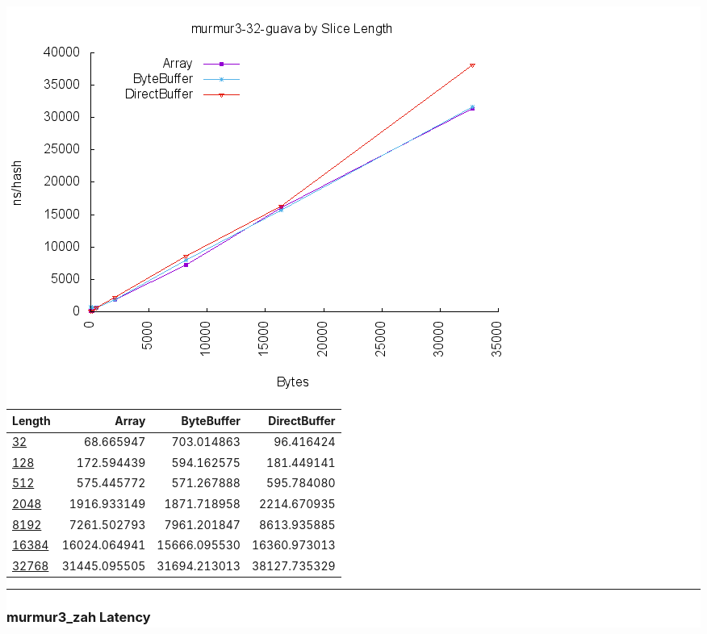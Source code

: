 ![plot](murmur3_32_guava.png)

| Length |  Array | ByteBuffer | DirectBuffer |
| --- | ---: | ---: | ---: | 
| [32](#32-byte-slice-latency) | 68.665947 | 703.014863 | 96.416424 |
| [128](#128-byte-slice-latency) | 172.594439 | 594.162575 | 181.449141 |
| [512](#512-byte-slice-latency) | 575.445772 | 571.267888 | 595.784080 |
| [2048](#2048-byte-slice-latency) | 1916.933149 | 1871.718958 | 2214.670935 |
| [8192](#8192-byte-slice-latency) | 7261.502793 | 7961.201847 | 8613.935885 |
| [16384](#16384-byte-slice-latency) | 16024.064941 | 15666.095530 | 16360.973013 |
| [32768](#32768-byte-slice-latency) | 31445.095505 | 31694.213013 | 38127.735329 |

---
### murmur3_zah Latency
